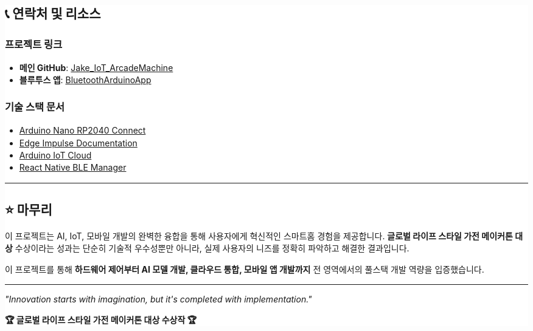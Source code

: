 ## 📞 연락처 및 리소스

### 프로젝트 링크
- **메인 GitHub**: [Jake_IoT_ArcadeMachine](https://github.com/makerthon-filament/Jake_IoT_ArcadeMachine)
- **블루투스 앱**: [BluetoothArduinoApp](https://github.com/makerthon-filament/BluetoothArduinoApp)

### 기술 스택 문서
- [Arduino Nano RP2040 Connect](https://docs.arduino.cc/hardware/nano-rp2040-connect)
- [Edge Impulse Documentation](https://docs.edgeimpulse.com/)
- [Arduino IoT Cloud](https://docs.arduino.cc/arduino-cloud/)
- [React Native BLE Manager](https://github.com/innoveit/react-native-ble-manager)

---

## ⭐ 마무리

이 프로젝트는 AI, IoT, 모바일 개발의 완벽한 융합을 통해 사용자에게 혁신적인 스마트홈 경험을 제공합니다. **글로벌 라이프 스타일 가전 메이커톤 대상** 수상이라는 성과는 단순히 기술적 우수성뿐만 아니라, 실제 사용자의 니즈를 정확히 파악하고 해결한 결과입니다.

이 프로젝트를 통해 **하드웨어 제어부터 AI 모델 개발, 클라우드 통합, 모바일 앱 개발까지** 전 영역에서의 풀스택 개발 역량을 입증했습니다.

---

*"Innovation starts with imagination, but it's completed with implementation."*

**🏆 글로벌 라이프 스타일 가전 메이커톤 대상 수상작 🏆**
